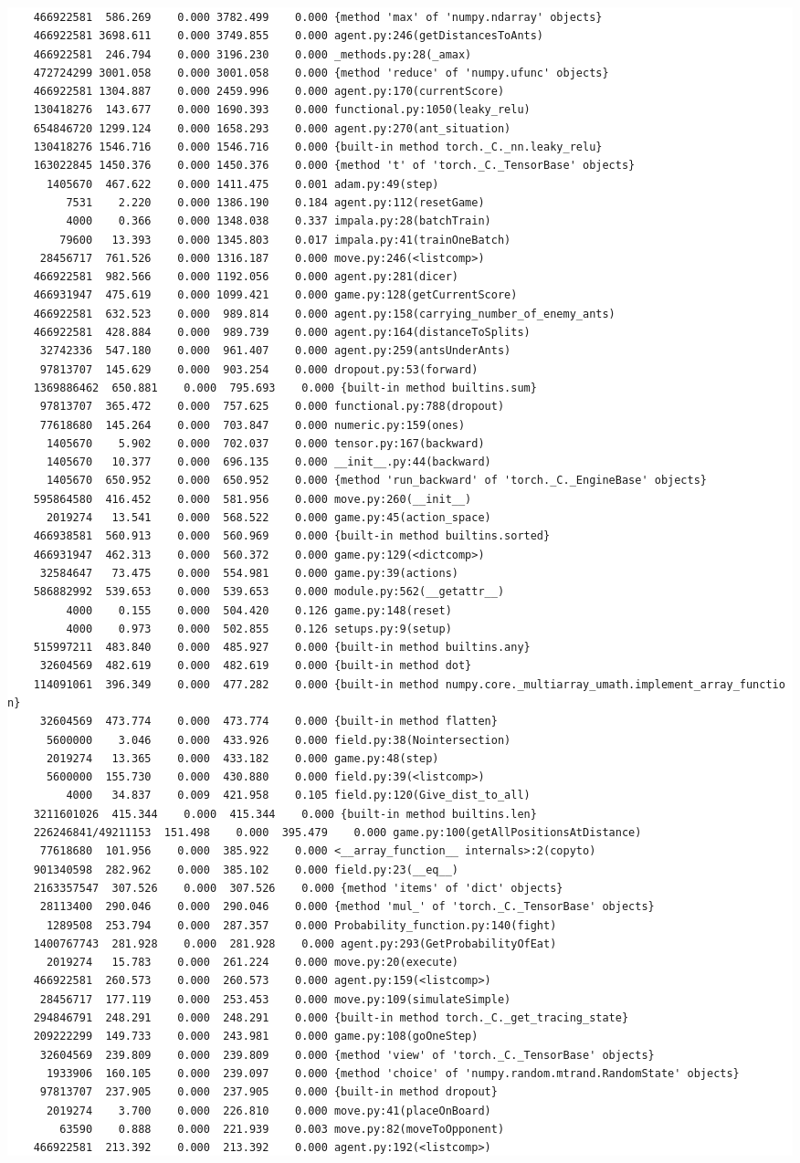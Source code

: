         466922581  586.269    0.000 3782.499    0.000 {method 'max' of 'numpy.ndarray' objects}
        466922581 3698.611    0.000 3749.855    0.000 agent.py:246(getDistancesToAnts)
        466922581  246.794    0.000 3196.230    0.000 _methods.py:28(_amax)
        472724299 3001.058    0.000 3001.058    0.000 {method 'reduce' of 'numpy.ufunc' objects}
        466922581 1304.887    0.000 2459.996    0.000 agent.py:170(currentScore)
        130418276  143.677    0.000 1690.393    0.000 functional.py:1050(leaky_relu)
        654846720 1299.124    0.000 1658.293    0.000 agent.py:270(ant_situation)
        130418276 1546.716    0.000 1546.716    0.000 {built-in method torch._C._nn.leaky_relu}
        163022845 1450.376    0.000 1450.376    0.000 {method 't' of 'torch._C._TensorBase' objects}
          1405670  467.622    0.000 1411.475    0.001 adam.py:49(step)
             7531    2.220    0.000 1386.190    0.184 agent.py:112(resetGame)
             4000    0.366    0.000 1348.038    0.337 impala.py:28(batchTrain)
            79600   13.393    0.000 1345.803    0.017 impala.py:41(trainOneBatch)
         28456717  761.526    0.000 1316.187    0.000 move.py:246(<listcomp>)
        466922581  982.566    0.000 1192.056    0.000 agent.py:281(dicer)
        466931947  475.619    0.000 1099.421    0.000 game.py:128(getCurrentScore)
        466922581  632.523    0.000  989.814    0.000 agent.py:158(carrying_number_of_enemy_ants)
        466922581  428.884    0.000  989.739    0.000 agent.py:164(distanceToSplits)
         32742336  547.180    0.000  961.407    0.000 agent.py:259(antsUnderAnts)
         97813707  145.629    0.000  903.254    0.000 dropout.py:53(forward)
        1369886462  650.881    0.000  795.693    0.000 {built-in method builtins.sum}
         97813707  365.472    0.000  757.625    0.000 functional.py:788(dropout)
         77618680  145.264    0.000  703.847    0.000 numeric.py:159(ones)
          1405670    5.902    0.000  702.037    0.000 tensor.py:167(backward)
          1405670   10.377    0.000  696.135    0.000 __init__.py:44(backward)
          1405670  650.952    0.000  650.952    0.000 {method 'run_backward' of 'torch._C._EngineBase' objects}
        595864580  416.452    0.000  581.956    0.000 move.py:260(__init__)
          2019274   13.541    0.000  568.522    0.000 game.py:45(action_space)
        466938581  560.913    0.000  560.969    0.000 {built-in method builtins.sorted}
        466931947  462.313    0.000  560.372    0.000 game.py:129(<dictcomp>)
         32584647   73.475    0.000  554.981    0.000 game.py:39(actions)
        586882992  539.653    0.000  539.653    0.000 module.py:562(__getattr__)
             4000    0.155    0.000  504.420    0.126 game.py:148(reset)
             4000    0.973    0.000  502.855    0.126 setups.py:9(setup)
        515997211  483.840    0.000  485.927    0.000 {built-in method builtins.any}
         32604569  482.619    0.000  482.619    0.000 {built-in method dot}
        114091061  396.349    0.000  477.282    0.000 {built-in method numpy.core._multiarray_umath.implement_array_function}
         32604569  473.774    0.000  473.774    0.000 {built-in method flatten}
          5600000    3.046    0.000  433.926    0.000 field.py:38(Nointersection)
          2019274   13.365    0.000  433.182    0.000 game.py:48(step)
          5600000  155.730    0.000  430.880    0.000 field.py:39(<listcomp>)
             4000   34.837    0.009  421.958    0.105 field.py:120(Give_dist_to_all)
        3211601026  415.344    0.000  415.344    0.000 {built-in method builtins.len}
        226246841/49211153  151.498    0.000  395.479    0.000 game.py:100(getAllPositionsAtDistance)
         77618680  101.956    0.000  385.922    0.000 <__array_function__ internals>:2(copyto)
        901340598  282.962    0.000  385.102    0.000 field.py:23(__eq__)
        2163357547  307.526    0.000  307.526    0.000 {method 'items' of 'dict' objects}
         28113400  290.046    0.000  290.046    0.000 {method 'mul_' of 'torch._C._TensorBase' objects}
          1289508  253.794    0.000  287.357    0.000 Probability_function.py:140(fight)
        1400767743  281.928    0.000  281.928    0.000 agent.py:293(GetProbabilityOfEat)
          2019274   15.783    0.000  261.224    0.000 move.py:20(execute)
        466922581  260.573    0.000  260.573    0.000 agent.py:159(<listcomp>)
         28456717  177.119    0.000  253.453    0.000 move.py:109(simulateSimple)
        294846791  248.291    0.000  248.291    0.000 {built-in method torch._C._get_tracing_state}
        209222299  149.733    0.000  243.981    0.000 game.py:108(goOneStep)
         32604569  239.809    0.000  239.809    0.000 {method 'view' of 'torch._C._TensorBase' objects}
          1933906  160.105    0.000  239.097    0.000 {method 'choice' of 'numpy.random.mtrand.RandomState' objects}
         97813707  237.905    0.000  237.905    0.000 {built-in method dropout}
          2019274    3.700    0.000  226.810    0.000 move.py:41(placeOnBoard)
            63590    0.888    0.000  221.939    0.003 move.py:82(moveToOpponent)
        466922581  213.392    0.000  213.392    0.000 agent.py:192(<listcomp>)